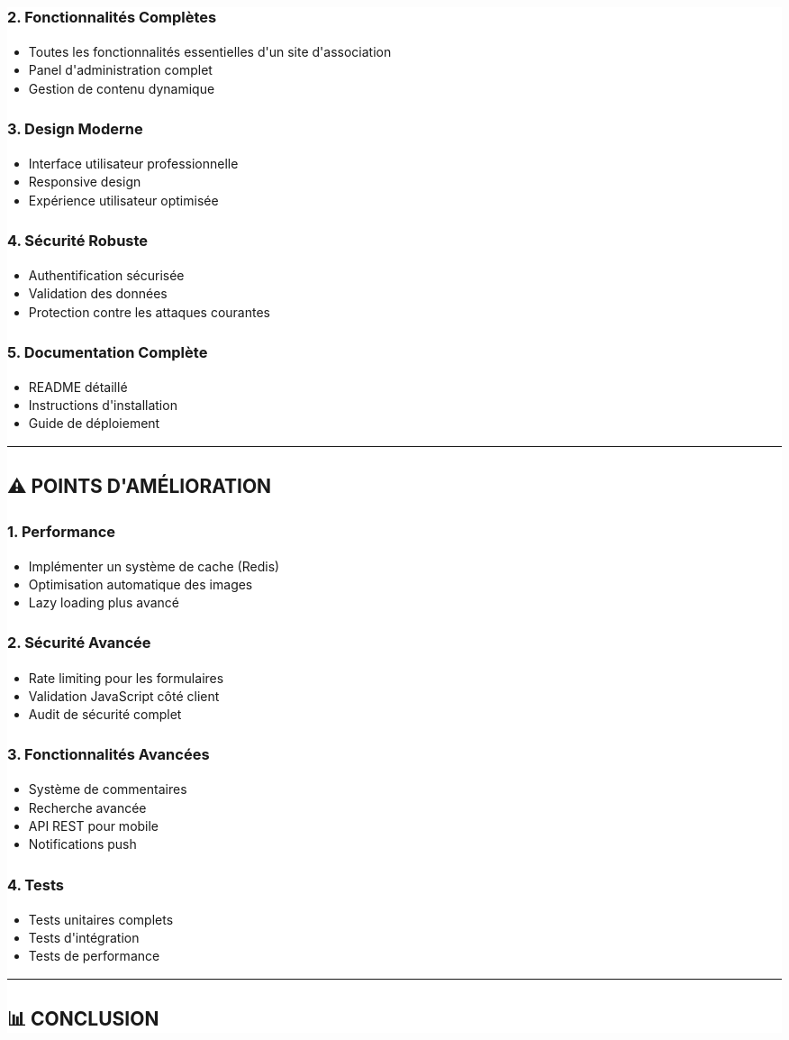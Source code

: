 ### 2. **Fonctionnalités Complètes**
- Toutes les fonctionnalités essentielles d'un site d'association
- Panel d'administration complet
- Gestion de contenu dynamique

### 3. **Design Moderne**
- Interface utilisateur professionnelle
- Responsive design
- Expérience utilisateur optimisée

### 4. **Sécurité Robuste**
- Authentification sécurisée
- Validation des données
- Protection contre les attaques courantes

### 5. **Documentation Complète**
- README détaillé
- Instructions d'installation
- Guide de déploiement

---

## ⚠️ POINTS D'AMÉLIORATION

### 1. **Performance**
- Implémenter un système de cache (Redis)
- Optimisation automatique des images
- Lazy loading plus avancé

### 2. **Sécurité Avancée**
- Rate limiting pour les formulaires
- Validation JavaScript côté client
- Audit de sécurité complet

### 3. **Fonctionnalités Avancées**
- Système de commentaires
- Recherche avancée
- API REST pour mobile
- Notifications push

### 4. **Tests**
- Tests unitaires complets
- Tests d'intégration
- Tests de performance

---

## 📊 CONCLUSION
